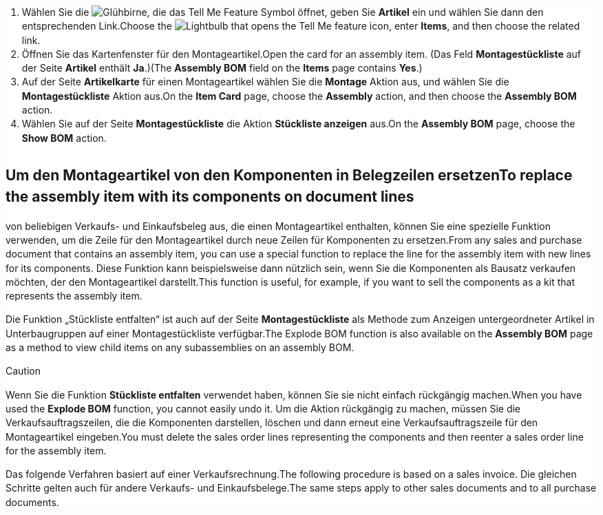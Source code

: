 1. <span data-ttu-id="f3fcb-149">Wählen Sie die ![Glühbirne, die das Tell Me Feature](media/ui-search/search_small.png "Tell Me-Funktion") Symbol öffnet, geben Sie **Artikel** ein und wählen Sie dann den entsprechenden Link.</span><span class="sxs-lookup"><span data-stu-id="f3fcb-149">Choose the ![Lightbulb that opens the Tell Me feature](media/ui-search/search_small.png "Tell me what you want to do") icon, enter **Items**, and then choose the related link.</span></span>
2. <span data-ttu-id="f3fcb-150">Öffnen Sie das Kartenfenster für den Montageartikel.</span><span class="sxs-lookup"><span data-stu-id="f3fcb-150">Open the card for an assembly item.</span></span> <span data-ttu-id="f3fcb-151">(Das Feld **Montagestückliste** auf der Seite **Artikel** enthält **Ja**.)</span><span class="sxs-lookup"><span data-stu-id="f3fcb-151">(The **Assembly BOM** field on the **Items** page contains **Yes**.)</span></span>
3. <span data-ttu-id="f3fcb-152">Auf der Seite **Artikelkarte** für einen Montageartikel wählen Sie die **Montage** Aktion aus, und wählen Sie die **Montagestückliste** Aktion aus.</span><span class="sxs-lookup"><span data-stu-id="f3fcb-152">On the **Item Card** page, choose the **Assembly** action, and then choose the **Assembly BOM** action.</span></span>
4. <span data-ttu-id="f3fcb-153">Wählen Sie auf der Seite **Montagestückliste** die Aktion **Stückliste anzeigen** aus.</span><span class="sxs-lookup"><span data-stu-id="f3fcb-153">On the **Assembly BOM** page, choose the **Show BOM** action.</span></span>

## <a name="to-replace-the-assembly-item-with-its-components-on-document-lines"></a><span data-ttu-id="f3fcb-154">Um den Montageartikel von den Komponenten in Belegzeilen ersetzen</span><span class="sxs-lookup"><span data-stu-id="f3fcb-154">To replace the assembly item with its components on document lines</span></span>
<span data-ttu-id="f3fcb-155">von beliebigen Verkaufs- und Einkaufsbeleg aus, die einen Montageartikel enthalten, können Sie eine spezielle Funktion verwenden, um die Zeile für den Montageartikel durch neue Zeilen für Komponenten zu ersetzen.</span><span class="sxs-lookup"><span data-stu-id="f3fcb-155">From any sales and purchase document that contains an assembly item, you can use a special function to replace the line for the assembly item with new lines for its components.</span></span> <span data-ttu-id="f3fcb-156">Diese Funktion kann beispielsweise dann nützlich sein, wenn Sie die Komponenten als Bausatz verkaufen möchten, der den Montageartikel darstellt.</span><span class="sxs-lookup"><span data-stu-id="f3fcb-156">This function is useful, for example, if you want to sell the components as a kit that represents the assembly item.</span></span>

<span data-ttu-id="f3fcb-157">Die Funktion „Stückliste entfalten“ ist auch auf der Seite **Montagestückliste** als Methode zum Anzeigen untergeordneter Artikel in Unterbaugruppen auf einer Montagestückliste verfügbar.</span><span class="sxs-lookup"><span data-stu-id="f3fcb-157">The Explode BOM function is also available on the **Assembly BOM** page as a method to view child items on any subassemblies on an assembly BOM.</span></span>

> [!CAUTION]  
>  <span data-ttu-id="f3fcb-158">Wenn Sie die Funktion **Stückliste entfalten** verwendet haben, können Sie sie nicht einfach rückgängig machen.</span><span class="sxs-lookup"><span data-stu-id="f3fcb-158">When you have used the **Explode BOM** function, you cannot easily undo it.</span></span> <span data-ttu-id="f3fcb-159">Um die Aktion rückgängig zu machen, müssen Sie die Verkaufsauftragszeilen, die die Komponenten darstellen, löschen und dann erneut eine Verkaufsauftragszeile für den Montageartikel eingeben.</span><span class="sxs-lookup"><span data-stu-id="f3fcb-159">You must delete the sales order lines representing the components and then reenter a sales order line for the assembly item.</span></span>

<span data-ttu-id="f3fcb-160">Das folgende Verfahren basiert auf einer Verkaufsrechnung.</span><span class="sxs-lookup"><span data-stu-id="f3fcb-160">The following procedure is based on a sales invoice.</span></span> <span data-ttu-id="f3fcb-161">Die gleichen Schritte gelten auch für andere Verkaufs- und Einkaufsbelege.</span><span class="sxs-lookup"><span data-stu-id="f3fcb-161">The same steps apply to other sales documents and to all purchase documents.</span></span>
